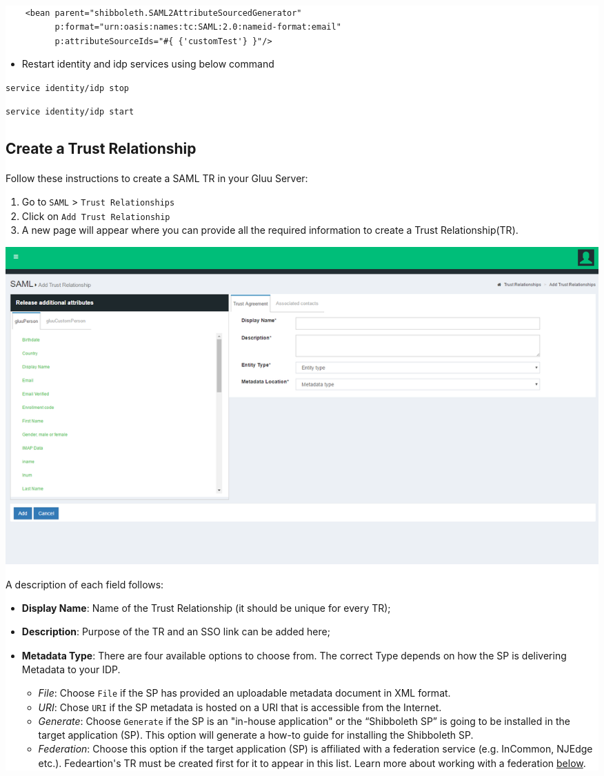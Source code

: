 ```
    <bean parent="shibboleth.SAML2AttributeSourcedGenerator" 
          p:format="urn:oasis:names:tc:SAML:2.0:nameid-format:email"
          p:attributeSourceIds="#{ {'customTest'} }"/>
```
* Restart identity and idp services using below command

`service identity/idp stop`

`service identity/idp start`

## Create a Trust Relationship
Follow these instructions to create a SAML TR in your Gluu Server: 

1. Go to `SAML` > `Trust Relationships`    
2. Click on `Add Trust Relationship`     
3. A new page will appear where you can provide all the required information to create a Trust
  Relationship(TR).     

![newTR](../img/saml/samlfederationTR.png)

A description of each field follows:

- **Display Name**: Name of the Trust Relationship (it should be unique for every TR);       
- **Description**: Purpose of the TR and an SSO link can be added here;         

- **Metadata Type**: There are four available options to choose from. The correct Type depends on how the SP is delivering Metadata to your IDP.      

    - *File*: Choose `File` if the SP has provided an uploadable metadata document in XML format.
    - *URI*: Chose `URI` if the SP metadata is hosted on a URI that is accessible from the Internet.
    - *Generate*: Choose `Generate` if the SP is an "in-house application" or the “Shibboleth SP” is going to be installed in the target application (SP). This option will generate a how-to guide for installing the Shibboleth SP. 
    - *Federation*: Choose this option if the target application (SP) is affiliated with a federation service (e.g. InCommon, NJEdge etc.). Fedeartion's TR must be created first for it to appear in this list. Learn more about working with a federation [below](#federation-configuration).   
    